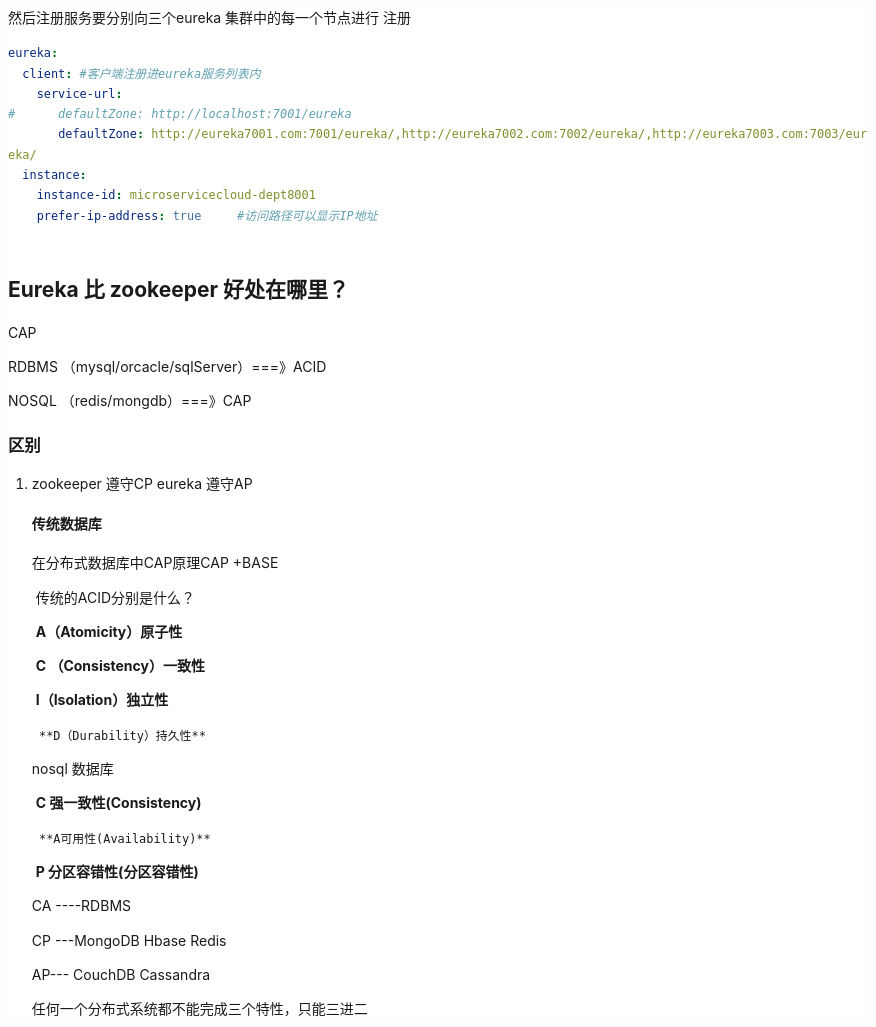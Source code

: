 然后注册服务要分别向三个eureka 集群中的每一个节点进行 注册

```yaml
eureka:
  client: #客户端注册进eureka服务列表内
    service-url: 
#      defaultZone: http://localhost:7001/eureka
       defaultZone: http://eureka7001.com:7001/eureka/,http://eureka7002.com:7002/eureka/,http://eureka7003.com:7003/eureka/      
  instance:
    instance-id: microservicecloud-dept8001
    prefer-ip-address: true     #访问路径可以显示IP地址     
 
```



## Eureka 比 zookeeper 好处在哪里？ 

CAP 



RDBMS （mysql/orcacle/sqlServer）===》ACID 



NOSQL （redis/mongdb）===》CAP 

### 区别

1. zookeeper 遵守CP  eureka 遵守AP

   #### 传统数据库

      在分布式数据库中CAP原理CAP +BASE 

   ​	传统的ACID分别是什么？ 

   ​	**A（Atomicity）原子性**  

   ​	**C （Consistency）一致性**   

   ​	**I（Isolation）独立性**  		 

     	**D（Durability）持久性**

    nosql 数据库

   ​	**C 强一致性(Consistency)** 

     	**A可用性(Availability)**  

   ​        **P 分区容错性(分区容错性)** 

   CA ----RDBMS 

   CP ---MongoDB Hbase  Redis  

   AP--- CouchDB Cassandra 

      任何一个分布式系统都不能完成三个特性，只能三进二
